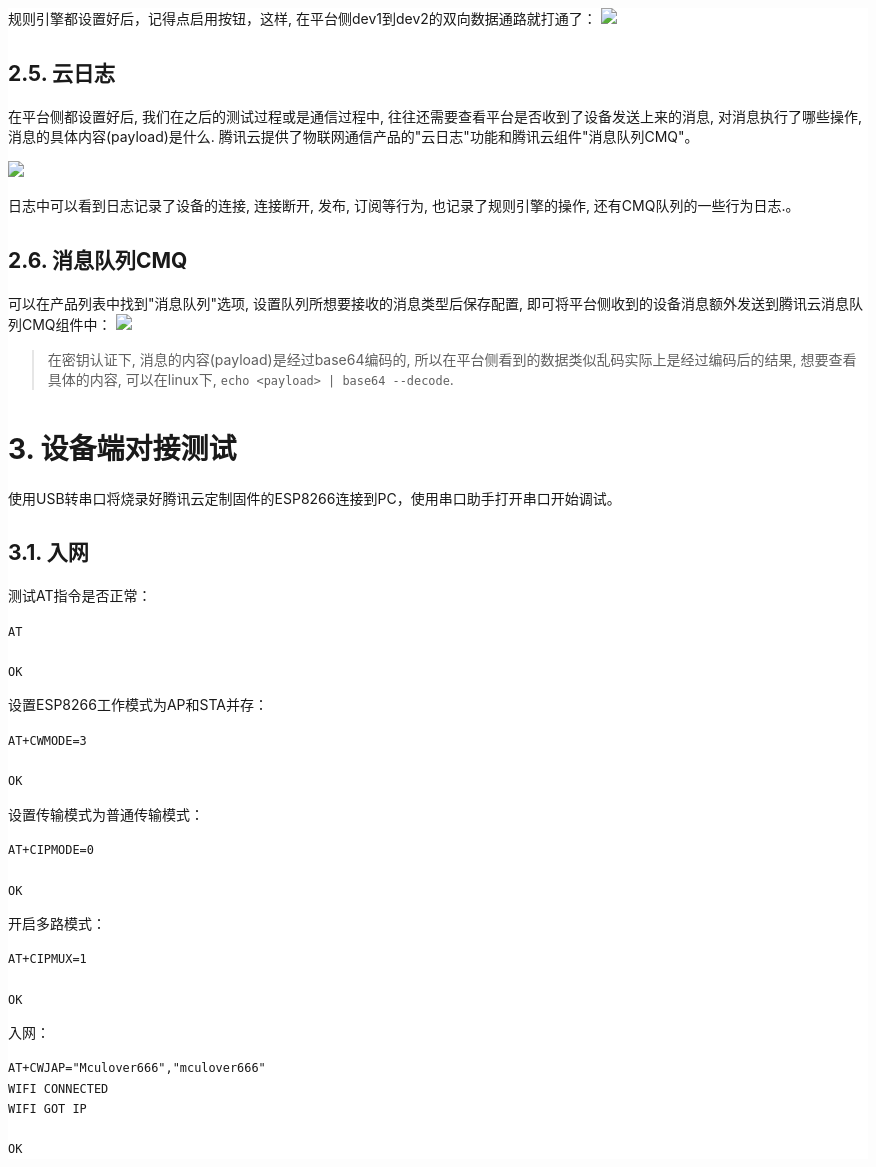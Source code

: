    规则引擎都设置好后，记得点启用按钮，这样, 在平台侧dev1到dev2的双向数据通路就打通了：
![](https://img-blog.csdnimg.cn/20200429105607794.png)

## 2.5. 云日志
在平台侧都设置好后, 我们在之后的测试过程或是通信过程中, 往往还需要查看平台是否收到了设备发送上来的消息, 对消息执行了哪些操作, 消息的具体内容(payload)是什么. 腾讯云提供了物联网通信产品的"云日志"功能和腾讯云组件"消息队列CMQ"。

![](https://img-blog.csdnimg.cn/20200429110038897.png)

日志中可以看到日志记录了设备的连接, 连接断开, 发布, 订阅等行为, 也记录了规则引擎的操作, 还有CMQ队列的一些行为日志.。

## 2.6. 消息队列CMQ
可以在产品列表中找到"消息队列"选项, 设置队列所想要接收的消息类型后保存配置, 即可将平台侧收到的设备消息额外发送到腾讯云消息队列CMQ组件中：
![](https://img-blog.csdnimg.cn/20200429110458586.png)
> 在密钥认证下, 消息的内容(payload)是经过base64编码的, 所以在平台侧看到的数据类似乱码实际上是经过编码后的结果, 想要查看具体的内容, 可以在linux下, `echo <payload> | base64 --decode`.

# 3. 设备端对接测试
使用USB转串口将烧录好腾讯云定制固件的ESP8266连接到PC，使用串口助手打开串口开始调试。

## 3.1. 入网
测试AT指令是否正常：
```
AT

OK
```
设置ESP8266工作模式为AP和STA并存：
```
AT+CWMODE=3

OK
```
设置传输模式为普通传输模式：
```
AT+CIPMODE=0

OK
```
开启多路模式：
```
AT+CIPMUX=1

OK
```
入网：
```
AT+CWJAP="Mculover666","mculover666"
WIFI CONNECTED
WIFI GOT IP

OK
```
